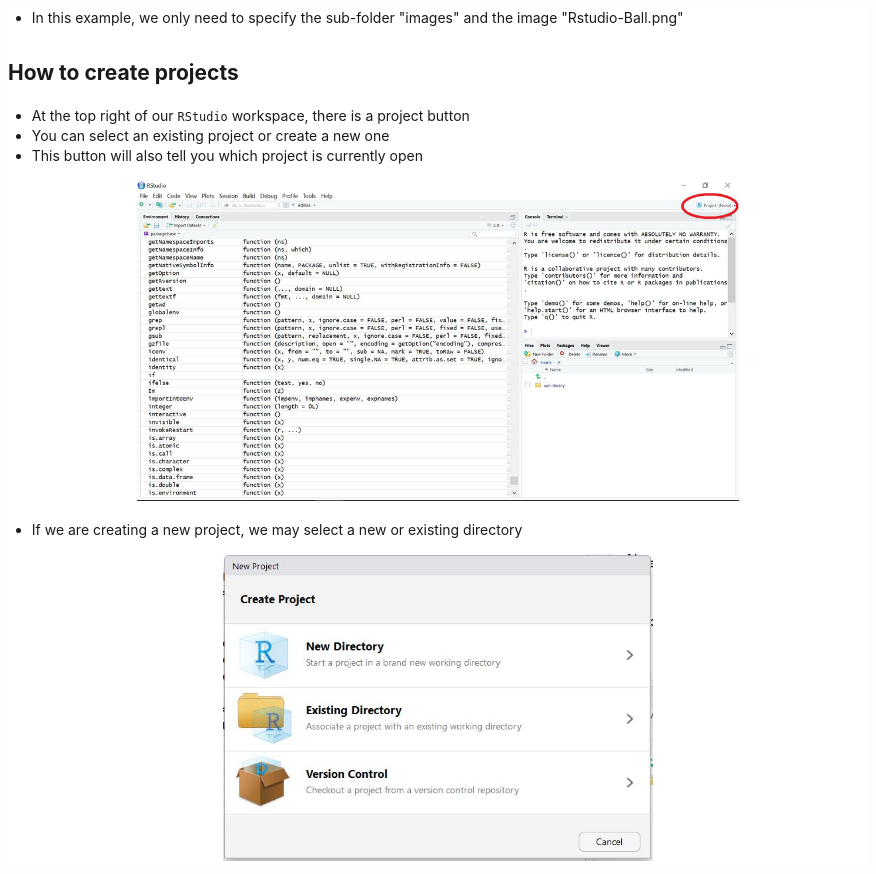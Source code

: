 - In this example, we only need to specify the sub-folder "images" and the image "Rstudio-Ball.png"

## How to create projects

- At the top right of our `RStudio` workspace, there is a project button
- You can select an existing project or create a new one
- This button will also tell you which project is currently open


<center><img src = "images/create_new.JPG" width="70%" class="ImageBorder"> </img></center>

- If we are creating a new project, we may select a new or existing directory

<center><img src = "images/directories.JPG" width="50%" class="ImageBorder"> </img></center>

